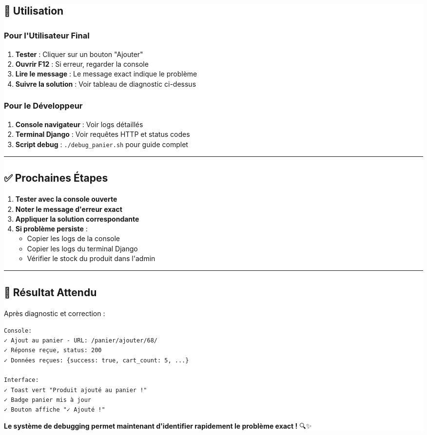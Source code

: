 
## 🎯 Utilisation

### Pour l'Utilisateur Final

1. **Tester** : Cliquer sur un bouton "Ajouter"
2. **Ouvrir F12** : Si erreur, regarder la console
3. **Lire le message** : Le message exact indique le problème
4. **Suivre la solution** : Voir tableau de diagnostic ci-dessus

### Pour le Développeur

1. **Console navigateur** : Voir logs détaillés
2. **Terminal Django** : Voir requêtes HTTP et status codes
3. **Script debug** : `./debug_panier.sh` pour guide complet

---

## ✅ Prochaines Étapes

1. **Tester avec la console ouverte**
2. **Noter le message d'erreur exact**
3. **Appliquer la solution correspondante**
4. **Si problème persiste** :
   - Copier les logs de la console
   - Copier les logs du terminal Django
   - Vérifier le stock du produit dans l'admin

---

## 🎉 Résultat Attendu

Après diagnostic et correction :

```
Console:
✓ Ajout au panier - URL: /panier/ajouter/68/
✓ Réponse reçue, status: 200
✓ Données reçues: {success: true, cart_count: 5, ...}

Interface:
✓ Toast vert "Produit ajouté au panier !"
✓ Badge panier mis à jour
✓ Bouton affiche "✓ Ajouté !"
```

**Le système de debugging permet maintenant d'identifier rapidement le problème exact !** 🔍✨
